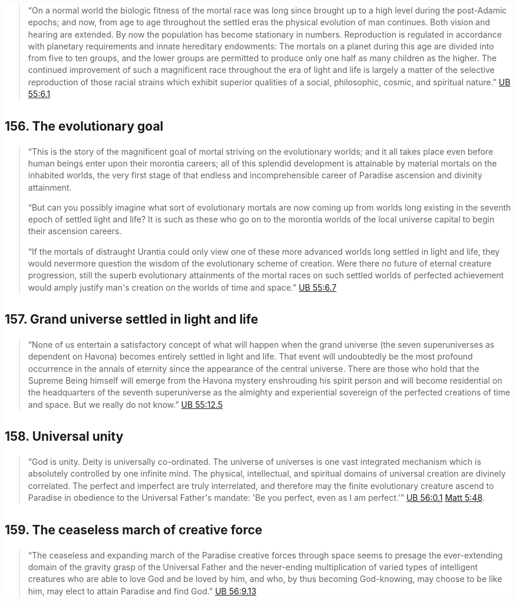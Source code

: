 > “On a normal world the biologic fitness of the mortal race was long since brought up to a high level during the post-Adamic epochs; and now, from age to age throughout the settled eras the physical evolution of man continues. Both vision and hearing are extended. By now the population has become stationary in numbers. Reproduction is regulated in accordance with planetary requirements and innate hereditary endowments: The mortals on a planet during this age are divided into from five to ten groups, and the lower groups are permitted to produce only one half as many children as the higher. The continued improvement of such a magnificent race throughout the era of light and life is largely a matter of the selective reproduction of those racial strains which exhibit superior qualities of a social, philosophic, cosmic, and spiritual nature.” [UB 55:6.1](/en/The_Urantia_Book/55#p6_1) 

## 156. The evolutionary goal

> “This is the story of the magnificent goal of mortal striving on the evolutionary worlds; and it all takes place even before human beings enter upon their morontia careers; all of this splendid development is attainable by material mortals on the inhabited worlds, the very first stage of that endless and incomprehensible career of Paradise ascension and divinity attainment.
> 
> “But can you possibly imagine what sort of evolutionary mortals are now coming up from worlds long existing in the seventh epoch of settled light and life? It is such as these who go on to the morontia worlds of the local universe capital to begin their ascension careers.
> 
> “If the mortals of distraught Urantia could only view one of these more advanced worlds long settled in light and life, they would nevermore question the wisdom of the evolutionary scheme of creation. Were there no future of eternal creature progression, still the superb evolutionary attainments of the mortal races on such settled worlds of perfected achievement would amply justify man's creation on the worlds of time and space.” [UB 55:6.7](/en/The_Urantia_Book/55#p6_7)

## 157. Grand universe settled in light and life

> “None of us entertain a satisfactory concept of what will happen when the grand universe (the seven superuniverses as dependent on Havona) becomes entirely settled in light and life. That event will undoubtedly be the most profound occurrence in the annals of eternity since the appearance of the central universe. There are those who hold that the Supreme Being himself will emerge from the Havona mystery enshrouding his spirit person and will become residential on the headquarters of the seventh superuniverse as the almighty and experiential sovereign of the perfected creations of time and space. But we really do not know.” [UB 55:12.5](/en/The_Urantia_Book/55#p12_5)

## 158. Universal unity

> “God is unity. Deity is universally co-ordinated. The universe of universes is one vast integrated mechanism which is absolutely controlled by one infinite mind. The physical, intellectual, and spiritual domains of universal creation are divinely correlated. The perfect and imperfect are truly interrelated, and therefore may the finite evolutionary creature ascend to Paradise in obedience to the Universal Father's mandate: 'Be you perfect, even as I am perfect.'” [UB 56:0.1](/en/The_Urantia_Book/56#p0_1) [Matt 5:48](/en/Bible/Matthew/5#v48).

## 159. The ceaseless march of creative force

> “The ceaseless and expanding march of the Paradise creative forces through space seems to presage the ever-extending domain of the gravity grasp of the Universal Father and the never-ending multiplication of varied types of intelligent creatures who are able to love God and be loved by him, and who, by thus becoming God-knowing, may choose to be like him, may elect to attain Paradise and find God.” [UB 56:9.13](/en/The_Urantia_Book/56#p9_13)
